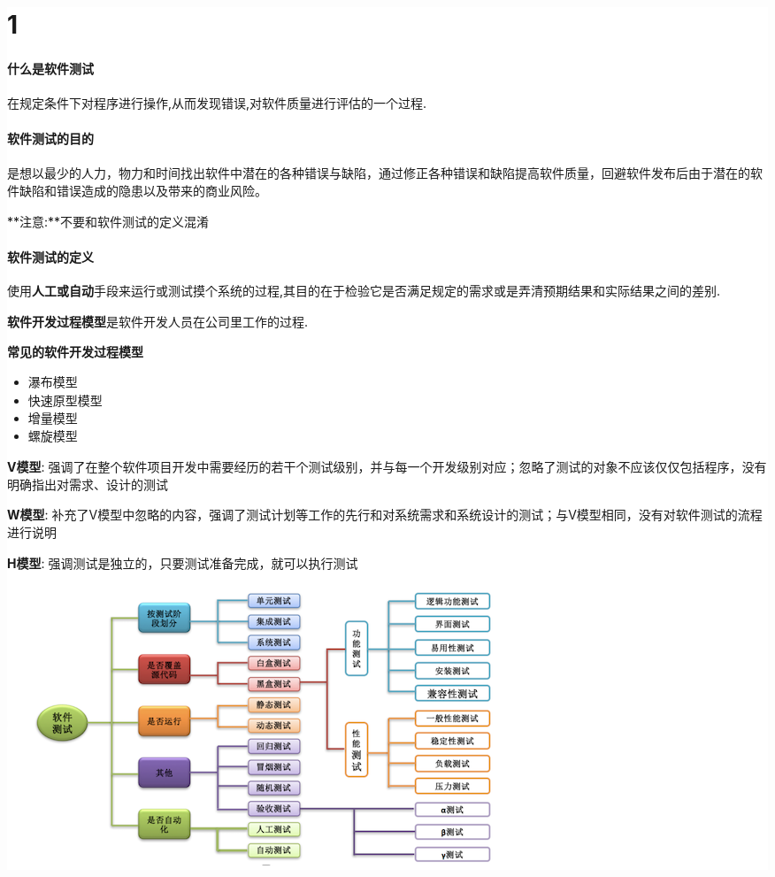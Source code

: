 # 1



#### 什么是软件测试

在规定条件下对程序进行操作,从而发现错误,对软件质量进行评估的一个过程.



#### 软件测试的目的

是想以最少的人力，物力和时间找出软件中潜在的各种错误与缺陷，通过修正各种错误和缺陷提高软件质量，回避软件发布后由于潜在的软件缺陷和错误造成的隐患以及带来的商业风险。



**注意:**不要和软件测试的定义混淆



#### 软件测试的定义

使用**人工或自动**手段来运行或测试摸个系统的过程,其目的在于检验它是否满足规定的需求或是弄清预期结果和实际结果之间的差别.



**软件开发过程模型**是软件开发人员在公司里工作的过程.

**常见的软件开发过程模型**

- 瀑布模型
- 快速原型模型
- 增量模型
- 螺旋模型



**V模型**: 强调了在整个软件项目开发中需要经历的若干个测试级别，并与每一个开发级别对应；忽略了测试的对象不应该仅仅包括程序，没有明确指出对需求、设计的测试

**W模型**: 补充了V模型中忽略的内容，强调了测试计划等工作的先行和对系统需求和系统设计的测试；与V模型相同，没有对软件测试的流程进行说明

**H模型**: 强调测试是独立的，只要测试准备完成，就可以执行测试

![测试的分类](需要反复背诵记忆的知识.assets/classify.png)
